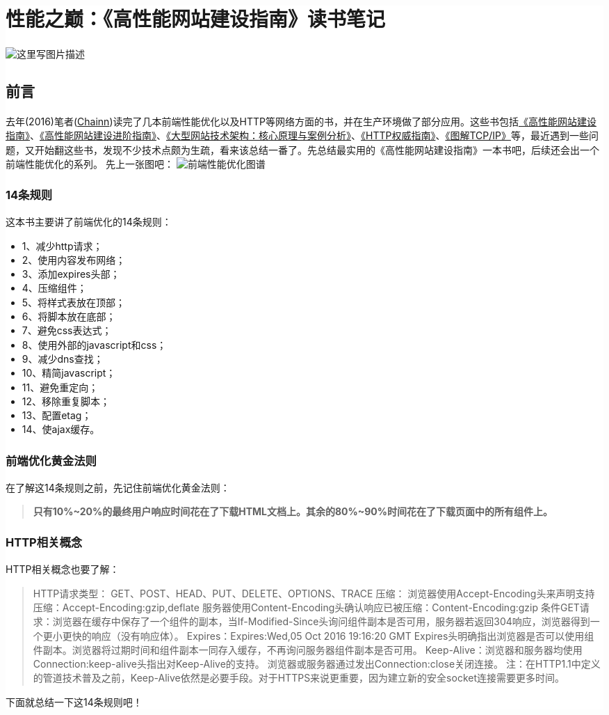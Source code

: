 # 性能之巅：《高性能网站建设指南》读书笔记
![这里写图片描述](http://img.blog.csdn.net/20170226025124029?watermark/2/text/aHR0cDovL2Jsb2cuY3Nkbi5uZXQveGM1Nzg1Nzk3ODY=/font/5a6L5L2T/fontsize/400/fill/I0JBQkFCMA==/dissolve/70/gravity/SouthEast)
## 前言
去年(2016)笔者([Chainn](http://github.com/KristenXu))读完了几本前端性能优化以及HTTP等网络方面的书，并在生产环境做了部分应用。这些书包括[《高性能网站建设指南》](https://book.douban.com/subject/3132277/)、[《高性能网站建设进阶指南》](https://book.douban.com/subject/4719162/)、[《大型网站技术架构：核心原理与案例分析》](https://book.douban.com/subject/25723064/)、[《HTTP权威指南》](https://book.douban.com/subject/10746113/)、[《图解TCP/IP》](https://book.douban.com/subject/24737674/)等，最近遇到一些问题，又开始翻这些书，发现不少技术点颇为生疏，看来该总结一番了。先总结最实用的《高性能网站建设指南》一本书吧，后续还会出一个前端性能优化的系列。
先上一张图吧：
![前端性能优化图谱](http://img.blog.csdn.net/20170226014317577?watermark/2/text/aHR0cDovL2Jsb2cuY3Nkbi5uZXQveGM1Nzg1Nzk3ODY=/font/5a6L5L2T/fontsize/400/fill/I0JBQkFCMA==/dissolve/70/gravity/SouthEast)
### 14条规则
这本书主要讲了前端优化的14条规则：

* 1、减少http请求；
* 2、使用内容发布网络；
* 3、添加expires头部；
* 4、压缩组件；
* 5、将样式表放在顶部；
* 6、将脚本放在底部；
* 7、避免css表达式；
* 8、使用外部的javascript和css；
* 9、减少dns查找；
* 10、精简javascript；
* 11、避免重定向；
* 12、移除重复脚本；
* 13、配置etag；
* 14、使ajax缓存。

### 前端优化黄金法则
在了解这14条规则之前，先记住前端优化黄金法则：
 >   **只有10%~20%的最终用户响应时间花在了下载HTML文档上。其余的80%~90%时间花在了下载页面中的所有组件上。**
### HTTP相关概念
HTTP相关概念也要了解：
>HTTP请求类型：
GET、POST、HEAD、PUT、DELETE、OPTIONS、TRACE
压缩：
浏览器使用Accept-Encoding头来声明支持压缩：Accept-Encoding:gzip,deflate
服务器使用Content-Encoding头确认响应已被压缩：Content-Encoding:gzip
条件GET请求：浏览器在缓存中保存了一个组件的副本，当If-Modified-Since头询问组件副本是否可用，服务器若返回304响应，浏览器得到一个更小更快的响应（没有响应体）。
Expires：Expires:Wed,05 Oct 2016 19:16:20 GMT
Expires头明确指出浏览器是否可以使用组件副本。浏览器将过期时间和组件副本一同存入缓存，不再询问服务器组件副本是否可用。
Keep-Alive：浏览器和服务器均使用Connection:keep-alive头指出对Keep-Alive的支持。
浏览器或服务器通过发出Connection:close关闭连接。
注：在HTTP1.1中定义的管道技术普及之前，Keep-Alive依然是必要手段。对于HTTPS来说更重要，因为建立新的安全socket连接需要更多时间。

下面就总结一下这14条规则吧！
